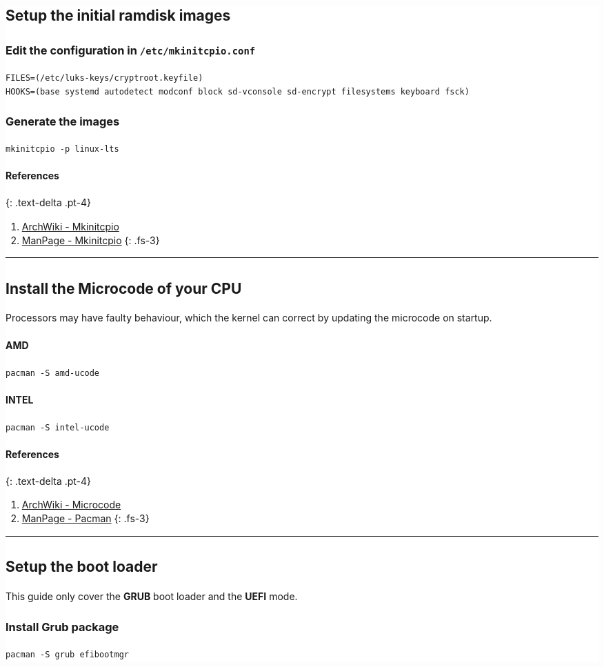
## Setup the initial ramdisk images

### Edit the configuration in `/etc/mkinitcpio.conf`
```
FILES=(/etc/luks-keys/cryptroot.keyfile)
HOOKS=(base systemd autodetect modconf block sd-vconsole sd-encrypt filesystems keyboard fsck)
```

### Generate the images
```
mkinitcpio -p linux-lts
```

#### References
{: .text-delta .pt-4}

1. [ArchWiki - Mkinitcpio](https://wiki.archlinux.org/index.php/Mkinitcpio)
1. [ManPage - Mkinitcpio](https://jlk.fjfi.cvut.cz/arch/manpages/man/core/mkinitcpio/mkinitcpio.8.en)
{: .fs-3}

---

## Install the Microcode of your CPU

Processors may have faulty behaviour, which the kernel can correct by updating the microcode on startup.

#### AMD
```
pacman -S amd-ucode
```

#### INTEL
```
pacman -S intel-ucode
```

#### References
{: .text-delta .pt-4}

1. [ArchWiki - Microcode](https://wiki.archlinux.org/index.php/Microcode)
1. [ManPage - Pacman](https://jlk.fjfi.cvut.cz/arch/manpages/man/core/pacman/pacman.8.en)
{: .fs-3}

---

## Setup the boot loader

This guide only cover the **GRUB** boot loader and the **UEFI** mode.

### Install Grub package
```
pacman -S grub efibootmgr
```
